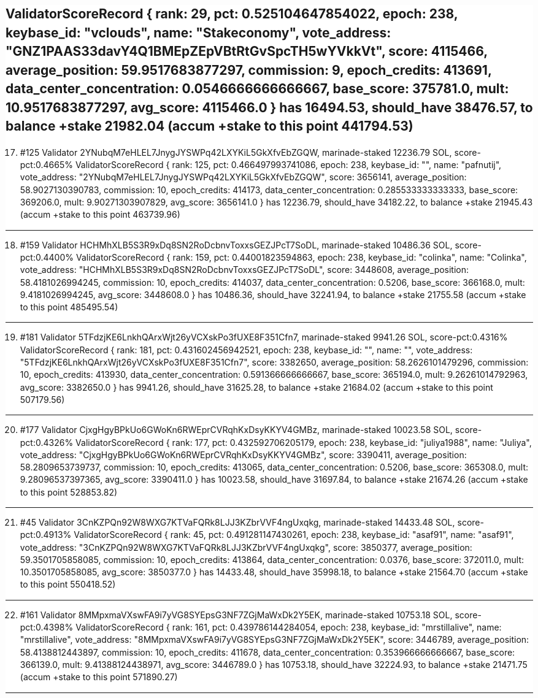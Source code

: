 ValidatorScoreRecord { rank: 29, pct: 0.525104647854022, epoch: 238, keybase_id: "vclouds", name: "Stakeconomy", vote_address: "GNZ1PAAS33davY4Q1BMEpZEpVBtRtGvSpcTH5wYVkkVt", score: 4115466, average_position: 59.9517683877297, commission: 9, epoch_credits: 413691, data_center_concentration: 0.0546666666666667, base_score: 375781.0, mult: 10.9517683877297, avg_score: 4115466.0 }
 has 16494.53, should_have 38476.57, to balance +stake 21982.04 (accum +stake to this point 441794.53)
-------------------------------------------------------------
17) #125 Validator 2YNubqM7eHLEL7JnygJYSWPq42LXYKiL5GkXfvEbZGQW, marinade-staked 12236.79 SOL, score-pct:0.4665%
ValidatorScoreRecord { rank: 125, pct: 0.466497993741086, epoch: 238, keybase_id: "", name: "pafnutij", vote_address: "2YNubqM7eHLEL7JnygJYSWPq42LXYKiL5GkXfvEbZGQW", score: 3656141, average_position: 58.9027130390783, commission: 10, epoch_credits: 414173, data_center_concentration: 0.285533333333333, base_score: 369206.0, mult: 9.90271303907829, avg_score: 3656141.0 }
 has 12236.79, should_have 34182.22, to balance +stake 21945.43 (accum +stake to this point 463739.96)
-------------------------------------------------------------
18) #159 Validator HCHMhXLB5S3R9xDq8SN2RoDcbnvToxxsGEZJPcT7SoDL, marinade-staked 10486.36 SOL, score-pct:0.4400%
ValidatorScoreRecord { rank: 159, pct: 0.44001823594863, epoch: 238, keybase_id: "colinka", name: "Colinka", vote_address: "HCHMhXLB5S3R9xDq8SN2RoDcbnvToxxsGEZJPcT7SoDL", score: 3448608, average_position: 58.4181026994245, commission: 10, epoch_credits: 414037, data_center_concentration: 0.5206, base_score: 366168.0, mult: 9.4181026994245, avg_score: 3448608.0 }
 has 10486.36, should_have 32241.94, to balance +stake 21755.58 (accum +stake to this point 485495.54)
-------------------------------------------------------------
19) #181 Validator 5TFdzjKE6LnkhQArxWjt26yVCXskPo3fUXE8F351Cfn7, marinade-staked 9941.26 SOL, score-pct:0.4316%
ValidatorScoreRecord { rank: 181, pct: 0.431602456942521, epoch: 238, keybase_id: "", name: "", vote_address: "5TFdzjKE6LnkhQArxWjt26yVCXskPo3fUXE8F351Cfn7", score: 3382650, average_position: 58.2626101479296, commission: 10, epoch_credits: 413930, data_center_concentration: 0.591366666666667, base_score: 365194.0, mult: 9.26261014792963, avg_score: 3382650.0 }
 has 9941.26, should_have 31625.28, to balance +stake 21684.02 (accum +stake to this point 507179.56)
-------------------------------------------------------------
20) #177 Validator CjxgHgyBPkUo6GWoKn6RWEprCVRqhKxDsyKKYV4GMBz, marinade-staked 10023.58 SOL, score-pct:0.4326%
ValidatorScoreRecord { rank: 177, pct: 0.432592706205179, epoch: 238, keybase_id: "juliya1988", name: "Juliya", vote_address: "CjxgHgyBPkUo6GWoKn6RWEprCVRqhKxDsyKKYV4GMBz", score: 3390411, average_position: 58.2809653739737, commission: 10, epoch_credits: 413065, data_center_concentration: 0.5206, base_score: 365308.0, mult: 9.28096537397365, avg_score: 3390411.0 }
 has 10023.58, should_have 31697.84, to balance +stake 21674.26 (accum +stake to this point 528853.82)
-------------------------------------------------------------
21) #45 Validator 3CnKZPQn92W8WXG7KTVaFQRk8LJJ3KZbrVVF4ngUxqkg, marinade-staked 14433.48 SOL, score-pct:0.4913%
ValidatorScoreRecord { rank: 45, pct: 0.491281147430261, epoch: 238, keybase_id: "asaf91", name: "asaf91", vote_address: "3CnKZPQn92W8WXG7KTVaFQRk8LJJ3KZbrVVF4ngUxqkg", score: 3850377, average_position: 59.3501705858085, commission: 10, epoch_credits: 413864, data_center_concentration: 0.0376, base_score: 372011.0, mult: 10.3501705858085, avg_score: 3850377.0 }
 has 14433.48, should_have 35998.18, to balance +stake 21564.70 (accum +stake to this point 550418.52)
-------------------------------------------------------------
22) #161 Validator 8MMpxmaVXswFA9i7yVG8SYEpsG3NF7ZGjMaWxDk2Y5EK, marinade-staked 10753.18 SOL, score-pct:0.4398%
ValidatorScoreRecord { rank: 161, pct: 0.439786144284054, epoch: 238, keybase_id: "mrstillalive", name: "mrstillalive", vote_address: "8MMpxmaVXswFA9i7yVG8SYEpsG3NF7ZGjMaWxDk2Y5EK", score: 3446789, average_position: 58.4138812443897, commission: 10, epoch_credits: 411678, data_center_concentration: 0.353966666666667, base_score: 366139.0, mult: 9.41388124438971, avg_score: 3446789.0 }
 has 10753.18, should_have 32224.93, to balance +stake 21471.75 (accum +stake to this point 571890.27)
-------------------------------------------------------------